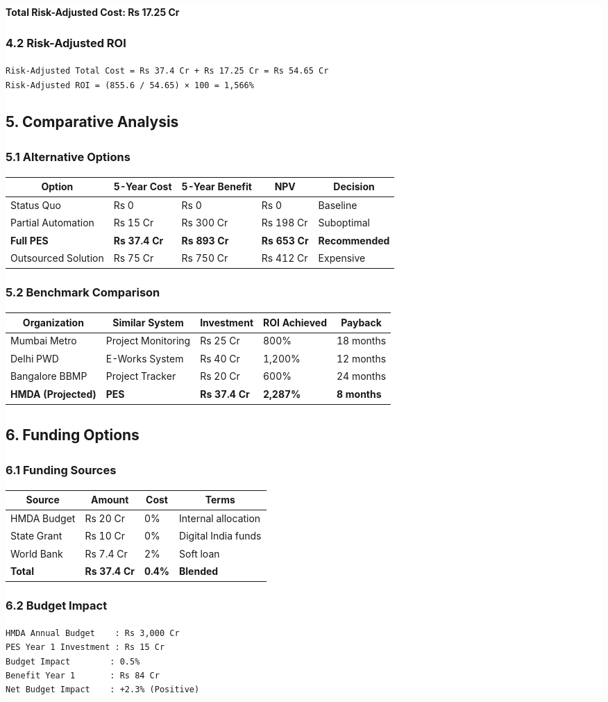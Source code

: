 **Total Risk-Adjusted Cost: Rs 17.25 Cr**

### 4.2 Risk-Adjusted ROI

```
Risk-Adjusted Total Cost = Rs 37.4 Cr + Rs 17.25 Cr = Rs 54.65 Cr
Risk-Adjusted ROI = (855.6 / 54.65) × 100 = 1,566%
```

## 5. Comparative Analysis

### 5.1 Alternative Options

| Option | 5-Year Cost | 5-Year Benefit | NPV | Decision |
|--------|-------------|----------------|-----|----------|
| Status Quo | Rs 0 | Rs 0 | Rs 0 | Baseline |
| Partial Automation | Rs 15 Cr | Rs 300 Cr | Rs 198 Cr | Suboptimal |
| **Full PES** | **Rs 37.4 Cr** | **Rs 893 Cr** | **Rs 653 Cr** | **Recommended** |
| Outsourced Solution | Rs 75 Cr | Rs 750 Cr | Rs 412 Cr | Expensive |

### 5.2 Benchmark Comparison

| Organization | Similar System | Investment | ROI Achieved | Payback |
|-------------|---------------|------------|--------------|---------|
| Mumbai Metro | Project Monitoring | Rs 25 Cr | 800% | 18 months |
| Delhi PWD | E-Works System | Rs 40 Cr | 1,200% | 12 months |
| Bangalore BBMP | Project Tracker | Rs 20 Cr | 600% | 24 months |
| **HMDA (Projected)** | **PES** | **Rs 37.4 Cr** | **2,287%** | **8 months** |

## 6. Funding Options

### 6.1 Funding Sources

| Source | Amount | Cost | Terms |
|--------|--------|------|-------|
| HMDA Budget | Rs 20 Cr | 0% | Internal allocation |
| State Grant | Rs 10 Cr | 0% | Digital India funds |
| World Bank | Rs 7.4 Cr | 2% | Soft loan |
| **Total** | **Rs 37.4 Cr** | **0.4%** | **Blended** |

### 6.2 Budget Impact

```
HMDA Annual Budget    : Rs 3,000 Cr
PES Year 1 Investment : Rs 15 Cr
Budget Impact        : 0.5%
Benefit Year 1       : Rs 84 Cr
Net Budget Impact    : +2.3% (Positive)
```

